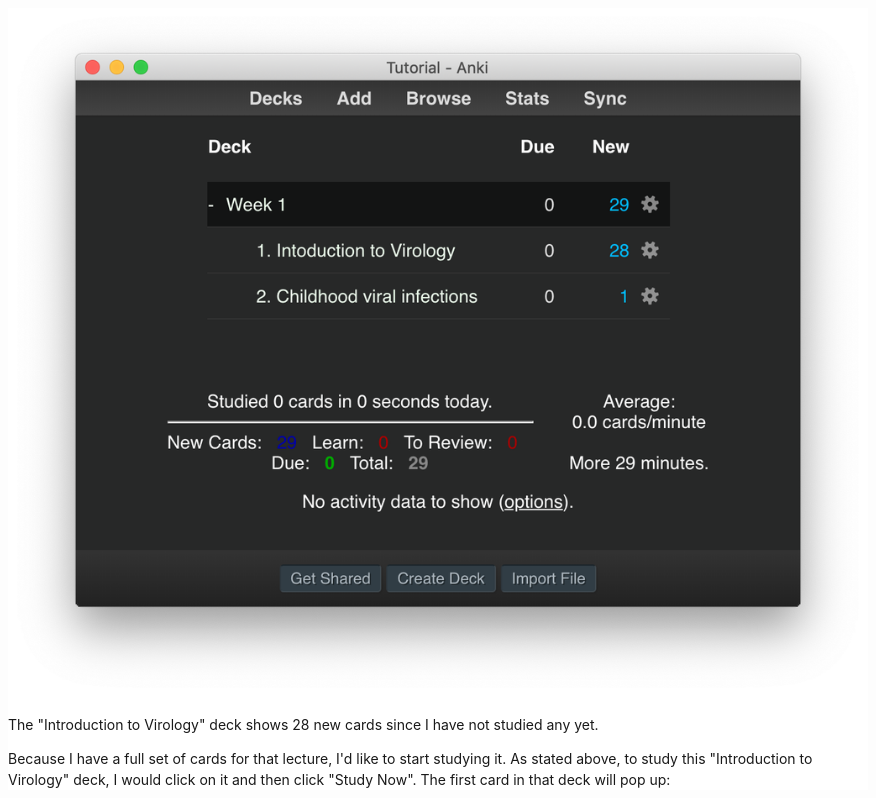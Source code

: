 ![Anki%20Guide%20for%20Medical%20Students/Untitled%2015.png](Anki%20Guide%20for%20Medical%20Students/Untitled%2015.png)

The "Introduction to Virology" deck shows 28 new cards since I have not studied any yet.

Because I have a full set of cards for that lecture, I'd like to start studying it. As stated above, to study this "Introduction to Virology" deck, I would click on it and then click "Study Now". The first card in that deck will pop up:
